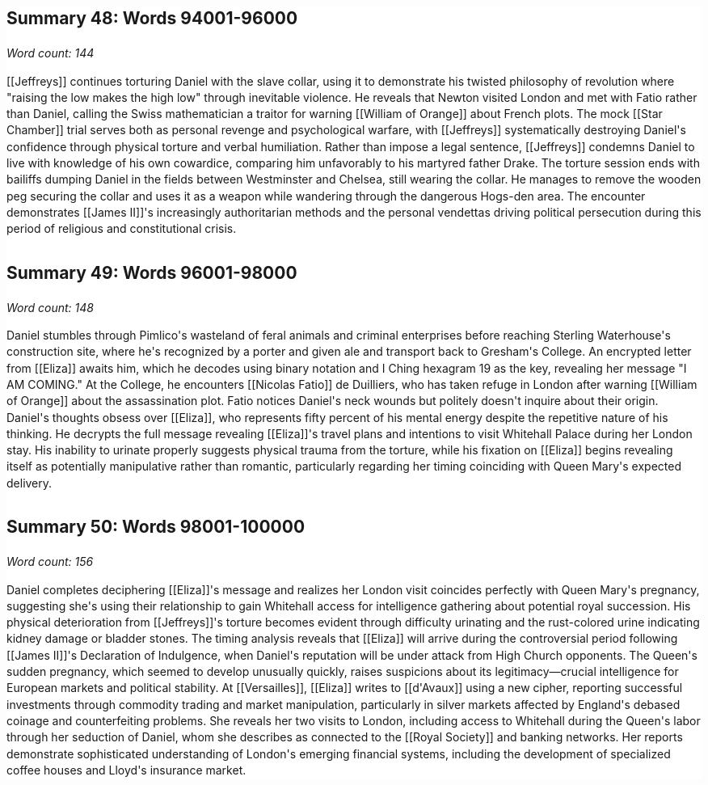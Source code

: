 
## Summary 48: Words 94001-96000

*Word count: 144*

[[Jeffreys]] continues torturing Daniel with the slave collar, using it to demonstrate his twisted philosophy of revolution where "raising the low makes the high low" through inevitable violence. He reveals that Newton visited London and met with Fatio rather than Daniel, calling the Swiss mathematician a traitor for warning [[William of Orange]] about French plots. The mock [[Star Chamber]] trial serves both as personal revenge and psychological warfare, with [[Jeffreys]] systematically destroying Daniel's confidence through physical torture and verbal humiliation. Rather than impose a legal sentence, [[Jeffreys]] condemns Daniel to live with knowledge of his own cowardice, comparing him unfavorably to his martyred father Drake. The torture session ends with bailiffs dumping Daniel in the fields between Westminster and Chelsea, still wearing the collar. He manages to remove the wooden peg securing the collar and uses it as a weapon while wandering through the dangerous Hogs-den area. The encounter demonstrates [[James II]]'s increasingly authoritarian methods and the personal vendettas driving political persecution during this period of religious and constitutional crisis.


## Summary 49: Words 96001-98000

*Word count: 148*

Daniel stumbles through Pimlico's wasteland of feral animals and criminal enterprises before reaching Sterling Waterhouse's construction site, where he's recognized by a porter and given ale and transport back to Gresham's College. An encrypted letter from [[Eliza]] awaits him, which he decodes using binary notation and I Ching hexagram 19 as the key, revealing her message "I AM COMING." At the College, he encounters [[Nicolas Fatio]] de Duilliers, who has taken refuge in London after warning [[William of Orange]] about the assassination plot. Fatio notices Daniel's neck wounds but politely doesn't inquire about their origin. Daniel's thoughts obsess over [[Eliza]], who represents fifty percent of his mental energy despite the repetitive nature of his thinking. He decrypts the full message revealing [[Eliza]]'s travel plans and intentions to visit Whitehall Palace during her London stay. His inability to urinate properly suggests physical trauma from the torture, while his fixation on [[Eliza]] begins revealing itself as potentially manipulative rather than romantic, particularly regarding her timing coinciding with Queen Mary's expected delivery.


## Summary 50: Words 98001-100000

*Word count: 156*

Daniel completes deciphering [[Eliza]]'s message and realizes her London visit coincides perfectly with Queen Mary's pregnancy, suggesting she's using their relationship to gain Whitehall access for intelligence gathering about potential royal succession. His physical deterioration from [[Jeffreys]]'s torture becomes evident through difficulty urinating and the rust-colored urine indicating kidney damage or bladder stones. The timing analysis reveals that [[Eliza]] will arrive during the controversial period following [[James II]]'s Declaration of Indulgence, when Daniel's reputation will be under attack from High Church opponents. The Queen's sudden pregnancy, which seemed to develop unusually quickly, raises suspicions about its legitimacy—crucial intelligence for European markets and political stability. At [[Versailles]], [[Eliza]] writes to [[d'Avaux]] using a new cipher, reporting successful investments through commodity trading and market manipulation, particularly in silver markets affected by England's debased coinage and counterfeiting problems. She reveals her two visits to London, including access to Whitehall during the Queen's labor through her seduction of Daniel, whom she describes as connected to the [[Royal Society]] and banking networks. Her reports demonstrate sophisticated understanding of London's emerging financial systems, including the development of specialized coffee houses and Lloyd's insurance market.
